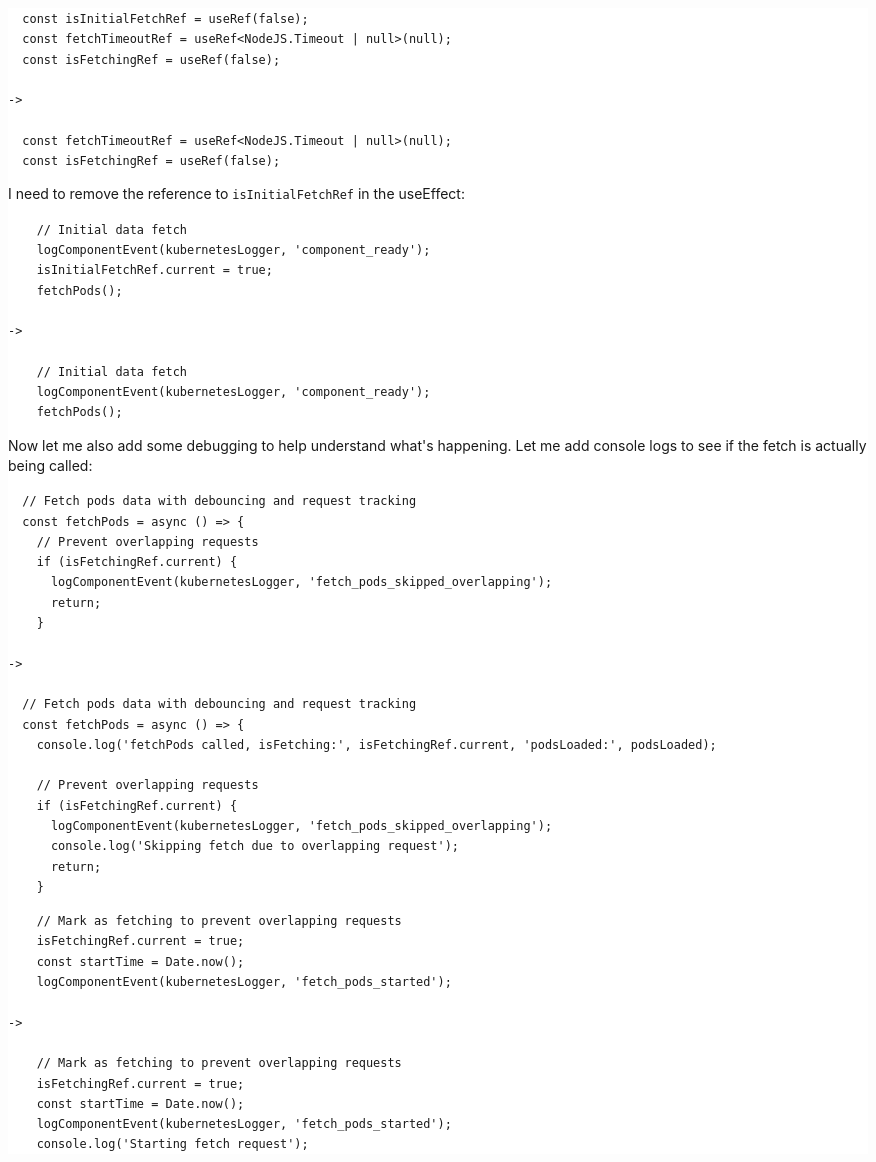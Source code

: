 ```typescriptreact
  const isInitialFetchRef = useRef(false);
  const fetchTimeoutRef = useRef<NodeJS.Timeout | null>(null);
  const isFetchingRef = useRef(false);

->

  const fetchTimeoutRef = useRef<NodeJS.Timeout | null>(null);
  const isFetchingRef = useRef(false);
```

I need to remove the reference to `isInitialFetchRef` in the useEffect:


```typescriptreact
    // Initial data fetch
    logComponentEvent(kubernetesLogger, 'component_ready');
    isInitialFetchRef.current = true;
    fetchPods();

->

    // Initial data fetch
    logComponentEvent(kubernetesLogger, 'component_ready');
    fetchPods();
```

Now let me also add some debugging to help understand what's happening. Let me add console logs to see if the fetch is actually being called:


```typescriptreact
  // Fetch pods data with debouncing and request tracking
  const fetchPods = async () => {
    // Prevent overlapping requests
    if (isFetchingRef.current) {
      logComponentEvent(kubernetesLogger, 'fetch_pods_skipped_overlapping');
      return;
    }

->

  // Fetch pods data with debouncing and request tracking
  const fetchPods = async () => {
    console.log('fetchPods called, isFetching:', isFetchingRef.current, 'podsLoaded:', podsLoaded);

    // Prevent overlapping requests
    if (isFetchingRef.current) {
      logComponentEvent(kubernetesLogger, 'fetch_pods_skipped_overlapping');
      console.log('Skipping fetch due to overlapping request');
      return;
    }
```

```typescriptreact
    // Mark as fetching to prevent overlapping requests
    isFetchingRef.current = true;
    const startTime = Date.now();
    logComponentEvent(kubernetesLogger, 'fetch_pods_started');

->

    // Mark as fetching to prevent overlapping requests
    isFetchingRef.current = true;
    const startTime = Date.now();
    logComponentEvent(kubernetesLogger, 'fetch_pods_started');
    console.log('Starting fetch request');
```
